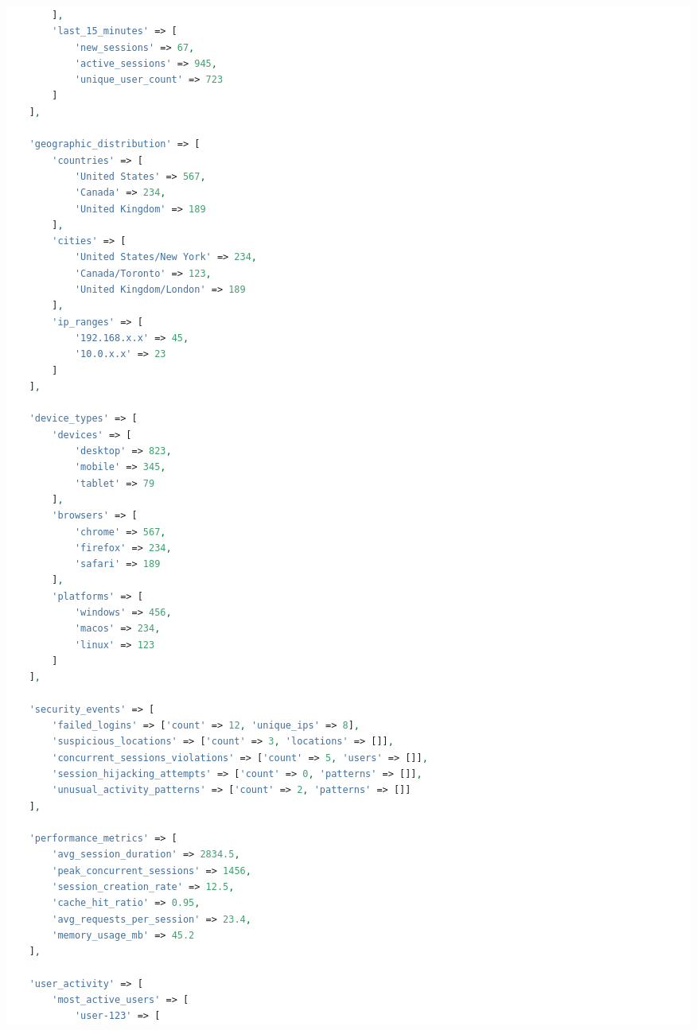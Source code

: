 ```php
        ],
        'last_15_minutes' => [
            'new_sessions' => 67,
            'active_sessions' => 945,
            'unique_user_count' => 723
        ]
    ],
    
    'geographic_distribution' => [
        'countries' => [
            'United States' => 567,
            'Canada' => 234,
            'United Kingdom' => 189
        ],
        'cities' => [
            'United States/New York' => 234,
            'Canada/Toronto' => 123,
            'United Kingdom/London' => 189
        ],
        'ip_ranges' => [
            '192.168.x.x' => 45,
            '10.0.x.x' => 23
        ]
    ],
    
    'device_types' => [
        'devices' => [
            'desktop' => 823,
            'mobile' => 345,
            'tablet' => 79
        ],
        'browsers' => [
            'chrome' => 567,
            'firefox' => 234,
            'safari' => 189
        ],
        'platforms' => [
            'windows' => 456,
            'macos' => 234,
            'linux' => 123
        ]
    ],
    
    'security_events' => [
        'failed_logins' => ['count' => 12, 'unique_ips' => 8],
        'suspicious_locations' => ['count' => 3, 'locations' => []],
        'concurrent_sessions_violations' => ['count' => 5, 'users' => []],
        'session_hijacking_attempts' => ['count' => 0, 'patterns' => []],
        'unusual_activity_patterns' => ['count' => 2, 'patterns' => []]
    ],
    
    'performance_metrics' => [
        'avg_session_duration' => 2834.5,
        'peak_concurrent_sessions' => 1456,
        'session_creation_rate' => 12.5,
        'cache_hit_ratio' => 0.95,
        'avg_requests_per_session' => 23.4,
        'memory_usage_mb' => 45.2
    ],
    
    'user_activity' => [
        'most_active_users' => [
            'user-123' => [
```